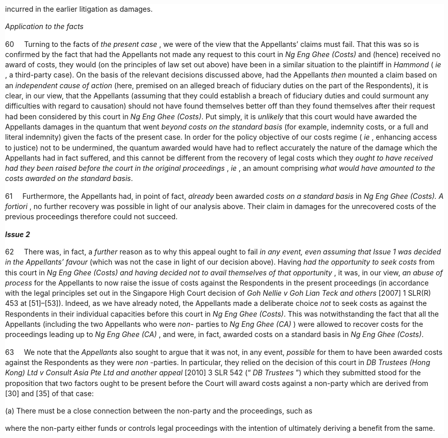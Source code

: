 
incurred in the earlier litigation as damages. 

_Application to the facts_ 

60     Turning to the facts of _the present case_ , we were of the view that the Appellants’ claims must fail. That this was so is confirmed by the fact that had the Appellants not made any request to this court in _Ng Eng Ghee (Costs)_ and (hence) received no award of costs, they would (on the principles of law set out above) have been in a similar situation to the plaintiff in _Hammond_ ( _ie_ , a third-party case). On the basis of the relevant decisions discussed above, had the Appellants _then_ mounted a claim based on an _independent cause of action_ (here, premised on an alleged breach of fiduciary duties on the part of the Respondents), it is clear, in our view, that the Appellants (assuming that they could establish a breach of fiduciary duties and could surmount any difficulties with regard to causation) should not have found themselves better off than they found themselves after their request had been considered by this court in _Ng Eng Ghee (Costs)_. Put simply, it is _unlikely_ that this court would have awarded the Appellants damages in the quantum that went _beyond costs on the standard basis_ (for example, indemnity costs, or a full and literal indemnity) given the facts of the present case. In order for the policy objective of our costs regime ( _ie_ , enhancing access to justice) not to be undermined, the quantum awarded would have had to reflect accurately the nature of the damage which the Appellants had in fact suffered, and this cannot be different from the recovery of legal costs which they _ought to have received had they been raised before the court in the original proceedings_ , _ie_ , an amount comprising _what would have amounted to the costs awarded on the standard basis_. 

61     Furthermore, the Appellants had, in point of fact, _already_ been awarded _costs on a standard basis_ in _Ng Eng Ghee (Costs). A fortiori_ , no further recovery was possible in light of our analysis above. Their claim in damages for the unrecovered costs of the previous proceedings therefore could not succeed. 

**_Issue 2_** 

62     There was, in fact, a _further_ reason as to why this appeal ought to fail _in any event, even assuming that Issue 1 was decided in the Appellants’ favour_ (which was not the case in light of our decision above). Having _had the opportunity to seek costs_ from this court in _Ng Eng Ghee (Costs) and having decided not to avail themselves of that opportunity_ , it was, in our view, _an abuse of process_ for the Appellants to now raise the issue of costs against the Respondents in the present proceedings (in accordance with the legal principles set out in the Singapore High Court decision of _Goh Nellie v Goh Lian Teck and others_ <span class="citation">[2007] 1 SLR(R) 453</span> at [51]–[53]). Indeed, as we have already noted, the Appellants made a deliberate choice _not_ to seek costs as against the Respondents in their individual capacities before this court in _Ng Eng Ghee (Costs)_. This was notwithstanding the fact that all the Appellants (including the two Appellants who were _non-_ parties to _Ng Eng Ghee (CA)_ ) were allowed to recover costs for the proceedings leading up to _Ng Eng Ghee (CA)_ , and were, in fact, awarded costs on a standard basis in _Ng Eng Ghee (Costs)_. 

63     We note that the _Appellants_ also sought to argue that it was not, in any event, _possible_ for them to have been awarded costs against the Respondents as they were _non_ -parties. In particular, they relied on the decision of this court in _DB Trustees (Hong Kong) Ltd v Consult Asia Pte Ltd and another appeal_ <span class="citation">[2010] 3 SLR 542</span> (“ _DB Trustees_ ”) which they submitted stood for the proposition that two factors ought to be present before the Court will award costs against a non-party which are derived from [30] and [35] of that case: 

 (a) There must be a close connection between the non-party and the proceedings, such as 


 where the non-party either funds or controls legal proceedings with the intention of ultimately deriving a benefit from the same. 
